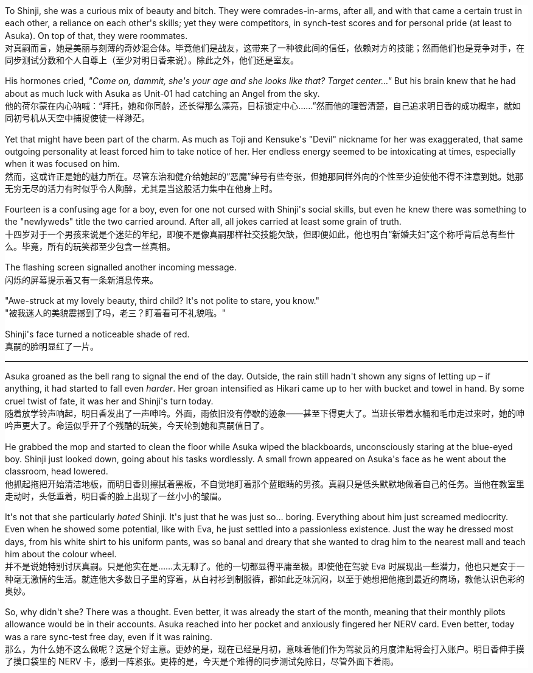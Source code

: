 To Shinji, she was a curious mix of beauty and bitch. They were comrades-in-arms, after all, and with that came a certain trust in each other, a reliance on each other's skills; yet they were competitors, in synch-test scores and for personal pride (at least to Asuka). On top of that, they were roommates.  
对真嗣而言，她是美丽与刻薄的奇妙混合体。毕竟他们是战友，这带来了一种彼此间的信任，依赖对方的技能；然而他们也是竞争对手，在同步测试分数和个人自尊上（至少对明日香来说）。除此之外，他们还是室友。

His hormones cried, _"Come on, dammit, she's your age and she looks like that? Target center…"_ But his brain knew that he had about as much luck with Asuka as Unit-01 had catching an Angel from the sky.  
他的荷尔蒙在内心呐喊：“拜托，她和你同龄，还长得那么漂亮，目标锁定中心……”然而他的理智清楚，自己追求明日香的成功概率，就如同初号机从天空中捕捉使徒一样渺茫。

Yet that might have been part of the charm. As much as Toji and Kensuke's "Devil" nickname for her was exaggerated, that same outgoing personality at least forced him to take notice of her. Her endless energy seemed to be intoxicating at times, especially when it was focused on him.  
然而，这或许正是她的魅力所在。尽管东治和健介给她起的“恶魔”绰号有些夸张，但她那同样外向的个性至少迫使他不得不注意到她。她那无穷无尽的活力有时似乎令人陶醉，尤其是当这股活力集中在他身上时。

Fourteen is a confusing age for a boy, even for one not cursed with Shinji's social skills, but even he knew there was something to the "newlyweds" title the two carried around. After all, all jokes carried at least some grain of truth.  
十四岁对于一个男孩来说是个迷茫的年纪，即便不是像真嗣那样社交技能欠缺，但即便如此，他也明白“新婚夫妇”这个称呼背后总有些什么。毕竟，所有的玩笑都至少包含一丝真相。

The flashing screen signalled another incoming message.  
闪烁的屏幕提示着又有一条新消息传来。

"Awe-struck at my lovely beauty, third child? It's not polite to stare, you know."  
"被我迷人的美貌震撼到了吗，老三？盯着看可不礼貌哦。"

Shinji's face turned a noticeable shade of red.  
真嗣的脸明显红了一片。

---

Asuka groaned as the bell rang to signal the end of the day. Outside, the rain still hadn't shown any signs of letting up – if anything, it had started to fall even _harder_. Her groan intensified as Hikari came up to her with bucket and towel in hand. By some cruel twist of fate, it was her and Shinji's turn today.  
随着放学铃声响起，明日香发出了一声呻吟。外面，雨依旧没有停歇的迹象——甚至下得更大了。当班长带着水桶和毛巾走过来时，她的呻吟声更大了。命运似乎开了个残酷的玩笑，今天轮到她和真嗣值日了。

He grabbed the mop and started to clean the floor while Asuka wiped the blackboards, unconsciously staring at the blue-eyed boy. Shinji just looked down, going about his tasks wordlessly. A small frown appeared on Asuka's face as he went about the classroom, head lowered.  
他抓起拖把开始清洁地板，而明日香则擦拭着黑板，不自觉地盯着那个蓝眼睛的男孩。真嗣只是低头默默地做着自己的任务。当他在教室里走动时，头低垂着，明日香的脸上出现了一丝小小的皱眉。

It's not that she particularly _hated_ Shinji. It's just that he was just so… boring. Everything about him just screamed mediocrity. Even when he showed some potential, like with Eva, he just settled into a passionless existence. Just the way he dressed most days, from his white shirt to his uniform pants, was so banal and dreary that she wanted to drag him to the nearest mall and teach him about the colour wheel.  
并不是说她特别讨厌真嗣。只是他实在是……太无聊了。他的一切都显得平庸至极。即使他在驾驶 Eva 时展现出一些潜力，他也只是安于一种毫无激情的生活。就连他大多数日子里的穿着，从白衬衫到制服裤，都如此乏味沉闷，以至于她想把他拖到最近的商场，教他认识色彩的奥妙。

So, why didn't she? There was a thought. Even better, it was already the start of the month, meaning that their monthly pilots allowance would be in their accounts. Asuka reached into her pocket and anxiously fingered her NERV card. Even better, today was a rare sync-test free day, even if it was raining.  
那么，为什么她不这么做呢？这是个好主意。更妙的是，现在已经是月初，意味着他们作为驾驶员的月度津贴将会打入账户。明日香伸手摸了摸口袋里的 NERV 卡，感到一阵紧张。更棒的是，今天是个难得的同步测试免除日，尽管外面下着雨。
